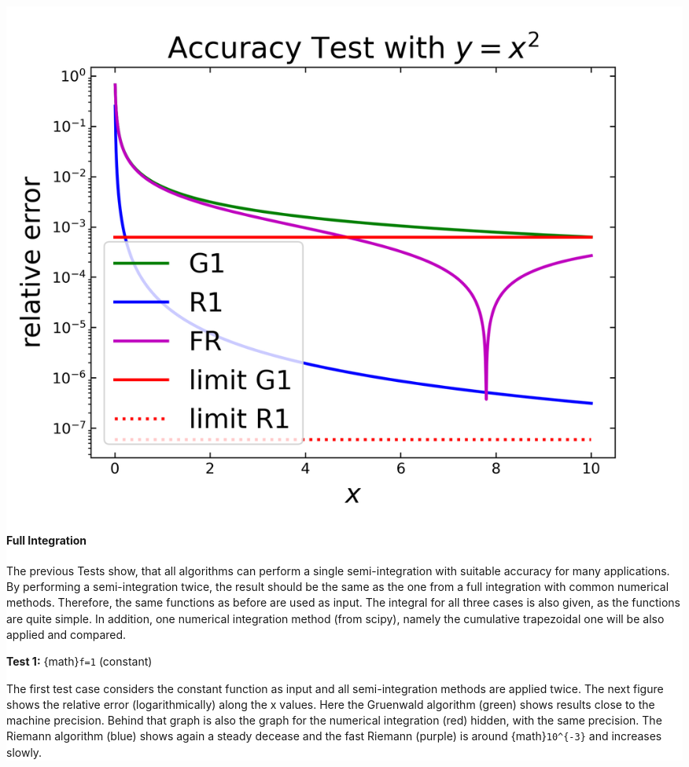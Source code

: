 ![../tests/data/images/Accuracy_x2.png](../tests/data/images/Accuracy_x2.png) 

#### Full Integration

The previous Tests show, that all algorithms can perform a single semi-integration with suitable accuracy for many applications. By performing a semi-integration twice, the result should be the same as the one from a full integration with common numerical methods. Therefore, the same functions as before are used as input. The integral for all three cases is also given, as the functions are quite simple. In addition, one numerical integration method (from scipy), namely the cumulative trapezoidal one will be also applied and compared.


**Test 1:** {math}`f=1` (constant)

The first test case considers the constant function as input and all semi-integration methods are applied twice. The next figure shows the relative error (logarithmically) along the x values. Here the Gruenwald algorithm (green) shows results close to the machine precision. Behind that graph is also the graph for the numerical integration (red) hidden, with the same precision. The Riemann algorithm (blue) shows again a steady decease and the fast Riemann (purple) is around {math}`10^{-3}` and increases slowly.
